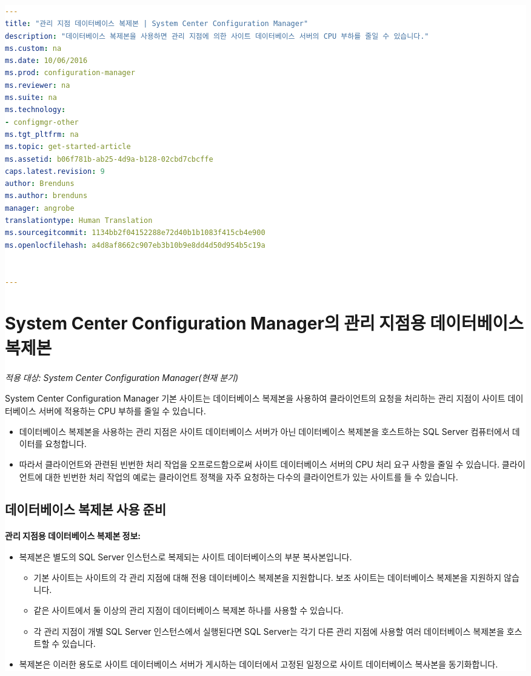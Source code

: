 ```yaml
---
title: "관리 지점 데이터베이스 복제본 | System Center Configuration Manager"
description: "데이터베이스 복제본을 사용하면 관리 지점에 의한 사이트 데이터베이스 서버의 CPU 부하를 줄일 수 있습니다."
ms.custom: na
ms.date: 10/06/2016
ms.prod: configuration-manager
ms.reviewer: na
ms.suite: na
ms.technology:
- configmgr-other
ms.tgt_pltfrm: na
ms.topic: get-started-article
ms.assetid: b06f781b-ab25-4d9a-b128-02cbd7cbcffe
caps.latest.revision: 9
author: Brenduns
ms.author: brenduns
manager: angrobe
translationtype: Human Translation
ms.sourcegitcommit: 1134bb2f04152288e72d40b1b1083f415cb4e900
ms.openlocfilehash: a4d8af8662c907eb3b10b9e8dd4d50d954b5c19a


---
```

# <a name="database-replicas-for-management-points-for-system-center-configuration-manager"></a>System Center Configuration Manager의 관리 지점용 데이터베이스 복제본

*적용 대상: System Center Configuration Manager(현재 분기)*

System Center Configuration Manager 기본 사이트는 데이터베이스 복제본을 사용하여 클라이언트의 요청을 처리하는 관리 지점이 사이트 데이터베이스 서버에 적용하는 CPU 부하를 줄일 수 있습니다.  

-   데이터베이스 복제본을 사용하는 관리 지점은 사이트 데이터베이스 서버가 아닌 데이터베이스 복제본을 호스트하는 SQL Server 컴퓨터에서 데이터를 요청합니다.  

-   따라서 클라이언트와 관련된 빈번한 처리 작업을 오프로드함으로써 사이트 데이터베이스 서버의 CPU 처리 요구 사항을 줄일 수 있습니다.  클라이언트에 대한 빈번한 처리 작업의 예로는 클라이언트 정책을 자주 요청하는 다수의 클라이언트가 있는 사이트를 들 수 있습니다.  


##  <a name="a-namebkmkpreparea-prepare-to-use-database-replicas"></a><a name="bkmk_Prepare"></a> 데이터베이스 복제본 사용 준비  
**관리 지점용 데이터베이스 복제본 정보:**  

-   복제본은 별도의 SQL Server 인스턴스로 복제되는 사이트 데이터베이스의 부분 복사본입니다.  

    -   기본 사이트는 사이트의 각 관리 지점에 대해 전용 데이터베이스 복제본을 지원합니다. 보조 사이트는 데이터베이스 복제본을 지원하지 않습니다.  

    -   같은 사이트에서 둘 이상의 관리 지점이 데이터베이스 복제본 하나를 사용할 수 있습니다.  

    -   각 관리 지점이 개별 SQL Server 인스턴스에서 실행된다면 SQL Server는 각기 다른 관리 지점에 사용할 여러 데이터베이스 복제본을 호스트할 수 있습니다.  

-   복제본은 이러한 용도로 사이트 데이터베이스 서버가 게시하는 데이터에서 고정된 일정으로 사이트 데이터베이스 복사본을 동기화합니다.  
